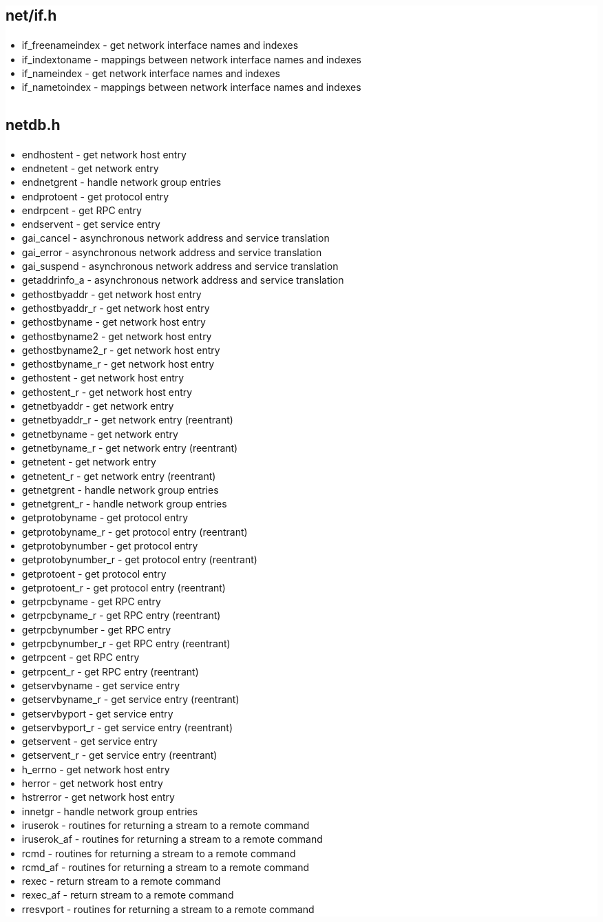 ## net/if.h
- if_freenameindex - get network interface names and indexes
- if_indextoname - mappings between network interface names and indexes
- if_nameindex - get network interface names and indexes
- if_nametoindex - mappings between network interface names and indexes
## netdb.h
- endhostent - get network host entry
- endnetent - get network entry
- endnetgrent - handle network group entries
- endprotoent - get protocol entry
- endrpcent - get RPC entry
- endservent - get service entry
- gai_cancel - asynchronous network address and service translation
- gai_error - asynchronous network address and service translation
- gai_suspend - asynchronous network address and service translation
- getaddrinfo_a - asynchronous network address and service translation
- gethostbyaddr - get network host entry
- gethostbyaddr_r - get network host entry
- gethostbyname - get network host entry
- gethostbyname2 - get network host entry
- gethostbyname2_r - get network host entry
- gethostbyname_r - get network host entry
- gethostent - get network host entry
- gethostent_r - get network host entry
- getnetbyaddr - get network entry
- getnetbyaddr_r - get network entry (reentrant)
- getnetbyname - get network entry
- getnetbyname_r - get network entry (reentrant)
- getnetent - get network entry
- getnetent_r - get network entry (reentrant)
- getnetgrent - handle network group entries
- getnetgrent_r - handle network group entries
- getprotobyname - get protocol entry
- getprotobyname_r - get protocol entry (reentrant)
- getprotobynumber - get protocol entry
- getprotobynumber_r - get protocol entry (reentrant)
- getprotoent - get protocol entry
- getprotoent_r - get protocol entry (reentrant)
- getrpcbyname - get RPC entry
- getrpcbyname_r - get RPC entry (reentrant)
- getrpcbynumber - get RPC entry
- getrpcbynumber_r - get RPC entry (reentrant)
- getrpcent - get RPC entry
- getrpcent_r - get RPC entry (reentrant)
- getservbyname - get service entry
- getservbyname_r - get service entry (reentrant)
- getservbyport - get service entry
- getservbyport_r - get service entry (reentrant)
- getservent - get service entry
- getservent_r - get service entry (reentrant)
- h_errno - get network host entry
- herror - get network host entry
- hstrerror - get network host entry
- innetgr - handle network group entries
- iruserok - routines for returning a stream to a remote command
- iruserok_af - routines for returning a stream to a remote command
- rcmd - routines for returning a stream to a remote command
- rcmd_af - routines for returning a stream to a remote command
- rexec - return stream to a remote command
- rexec_af - return stream to a remote command
- rresvport - routines for returning a stream to a remote command